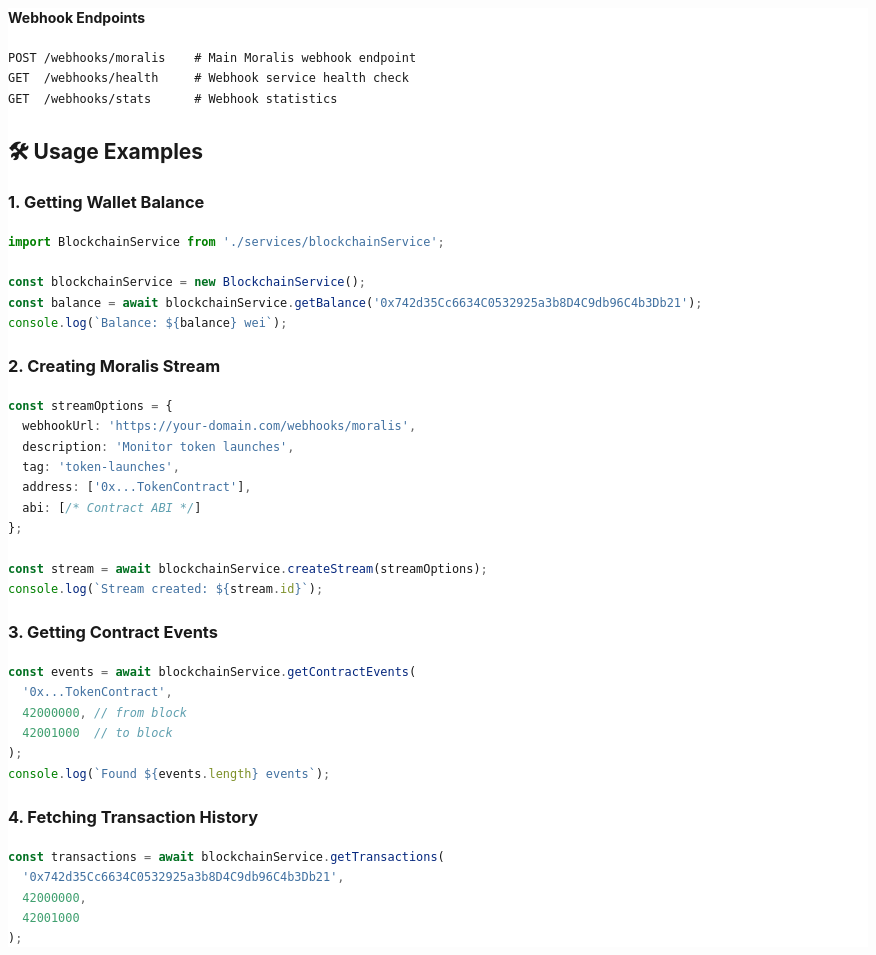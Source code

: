 #### Webhook Endpoints
```
POST /webhooks/moralis    # Main Moralis webhook endpoint
GET  /webhooks/health     # Webhook service health check
GET  /webhooks/stats      # Webhook statistics
```

## 🛠️ Usage Examples

### 1. Getting Wallet Balance
```typescript
import BlockchainService from './services/blockchainService';

const blockchainService = new BlockchainService();
const balance = await blockchainService.getBalance('0x742d35Cc6634C0532925a3b8D4C9db96C4b3Db21');
console.log(`Balance: ${balance} wei`);
```

### 2. Creating Moralis Stream
```typescript
const streamOptions = {
  webhookUrl: 'https://your-domain.com/webhooks/moralis',
  description: 'Monitor token launches',
  tag: 'token-launches',
  address: ['0x...TokenContract'],
  abi: [/* Contract ABI */]
};

const stream = await blockchainService.createStream(streamOptions);
console.log(`Stream created: ${stream.id}`);
```

### 3. Getting Contract Events
```typescript
const events = await blockchainService.getContractEvents(
  '0x...TokenContract',
  42000000, // from block
  42001000  // to block
);
console.log(`Found ${events.length} events`);
```

### 4. Fetching Transaction History
```typescript
const transactions = await blockchainService.getTransactions(
  '0x742d35Cc6634C0532925a3b8D4C9db96C4b3Db21',
  42000000,
  42001000
);
```
